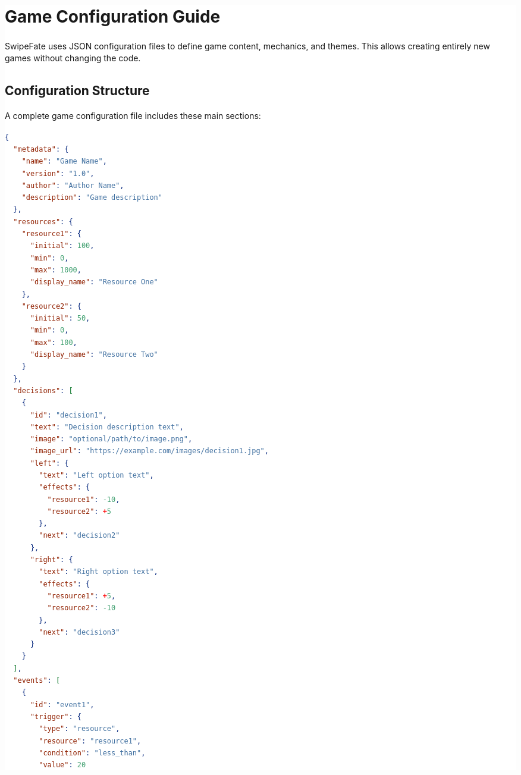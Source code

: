 # Game Configuration Guide

SwipeFate uses JSON configuration files to define game content, mechanics, and themes. This allows creating entirely new games without changing the code.

## Configuration Structure

A complete game configuration file includes these main sections:

```json
{
  "metadata": {
    "name": "Game Name",
    "version": "1.0",
    "author": "Author Name",
    "description": "Game description"
  },
  "resources": {
    "resource1": {
      "initial": 100,
      "min": 0,
      "max": 1000,
      "display_name": "Resource One"
    },
    "resource2": {
      "initial": 50,
      "min": 0,
      "max": 100,
      "display_name": "Resource Two"
    }
  },
  "decisions": [
    {
      "id": "decision1",
      "text": "Decision description text",
      "image": "optional/path/to/image.png",
      "image_url": "https://example.com/images/decision1.jpg",
      "left": {
        "text": "Left option text",
        "effects": {
          "resource1": -10,
          "resource2": +5
        },
        "next": "decision2"
      },
      "right": {
        "text": "Right option text",
        "effects": {
          "resource1": +5,
          "resource2": -10
        },
        "next": "decision3"
      }
    }
  ],
  "events": [
    {
      "id": "event1",
      "trigger": {
        "type": "resource",
        "resource": "resource1",
        "condition": "less_than",
        "value": 20
```